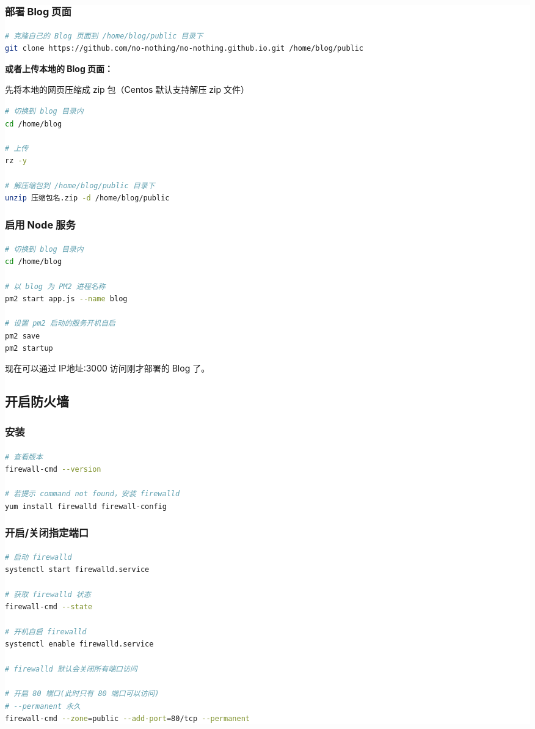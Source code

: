 ### 部署 Blog 页面

``` bash
# 克隆自己的 Blog 页面到 /home/blog/public 目录下
git clone https://github.com/no-nothing/no-nothing.github.io.git /home/blog/public
```

**或者上传本地的 Blog 页面：**

先将本地的网页压缩成 zip 包（Centos 默认支持解压 zip 文件）

``` bash
# 切换到 blog 目录内
cd /home/blog

# 上传
rz -y

# 解压缩包到 /home/blog/public 目录下
unzip 压缩包名.zip -d /home/blog/public
```

### 启用 Node 服务

``` bash
# 切换到 blog 目录内
cd /home/blog

# 以 blog 为 PM2 进程名称
pm2 start app.js --name blog

# 设置 pm2 启动的服务开机自启
pm2 save
pm2 startup
```

现在可以通过 IP地址:3000 访问刚才部署的 Blog 了。

## 开启防火墙

### 安装

``` bash
# 查看版本
firewall-cmd --version

# 若提示 command not found，安装 firewalld
yum install firewalld firewall-config
```

### 开启/关闭指定端口

``` bash
# 启动 firewalld
systemctl start firewalld.service

# 获取 firewalld 状态
firewall-cmd --state

# 开机自启 firewalld
systemctl enable firewalld.service

# firewalld 默认会关闭所有端口访问

# 开启 80 端口(此时只有 80 端口可以访问)
# --permanent 永久
firewall-cmd --zone=public --add-port=80/tcp --permanent
```